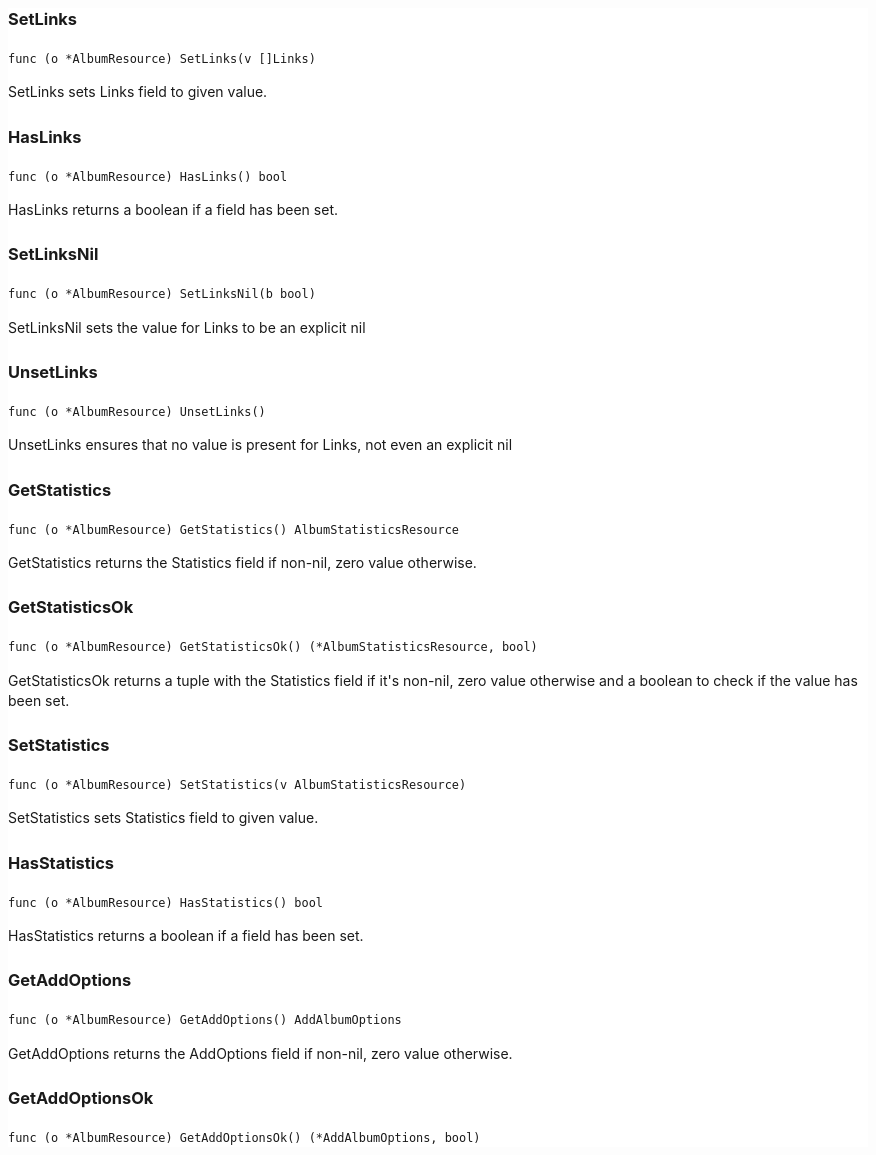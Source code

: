 ### SetLinks

`func (o *AlbumResource) SetLinks(v []Links)`

SetLinks sets Links field to given value.

### HasLinks

`func (o *AlbumResource) HasLinks() bool`

HasLinks returns a boolean if a field has been set.

### SetLinksNil

`func (o *AlbumResource) SetLinksNil(b bool)`

 SetLinksNil sets the value for Links to be an explicit nil

### UnsetLinks
`func (o *AlbumResource) UnsetLinks()`

UnsetLinks ensures that no value is present for Links, not even an explicit nil
### GetStatistics

`func (o *AlbumResource) GetStatistics() AlbumStatisticsResource`

GetStatistics returns the Statistics field if non-nil, zero value otherwise.

### GetStatisticsOk

`func (o *AlbumResource) GetStatisticsOk() (*AlbumStatisticsResource, bool)`

GetStatisticsOk returns a tuple with the Statistics field if it's non-nil, zero value otherwise
and a boolean to check if the value has been set.

### SetStatistics

`func (o *AlbumResource) SetStatistics(v AlbumStatisticsResource)`

SetStatistics sets Statistics field to given value.

### HasStatistics

`func (o *AlbumResource) HasStatistics() bool`

HasStatistics returns a boolean if a field has been set.

### GetAddOptions

`func (o *AlbumResource) GetAddOptions() AddAlbumOptions`

GetAddOptions returns the AddOptions field if non-nil, zero value otherwise.

### GetAddOptionsOk

`func (o *AlbumResource) GetAddOptionsOk() (*AddAlbumOptions, bool)`
